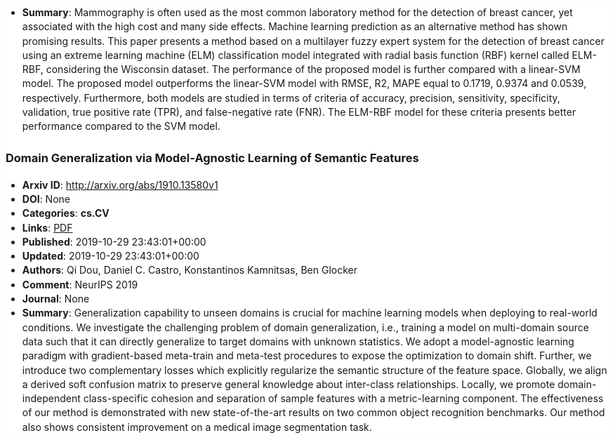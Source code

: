 - **Summary**: Mammography is often used as the most common laboratory method for the detection of breast cancer, yet associated with the high cost and many side effects. Machine learning prediction as an alternative method has shown promising results. This paper presents a method based on a multilayer fuzzy expert system for the detection of breast cancer using an extreme learning machine (ELM) classification model integrated with radial basis function (RBF) kernel called ELM-RBF, considering the Wisconsin dataset. The performance of the proposed model is further compared with a linear-SVM model. The proposed model outperforms the linear-SVM model with RMSE, R2, MAPE equal to 0.1719, 0.9374 and 0.0539, respectively. Furthermore, both models are studied in terms of criteria of accuracy, precision, sensitivity, specificity, validation, true positive rate (TPR), and false-negative rate (FNR). The ELM-RBF model for these criteria presents better performance compared to the SVM model.



### Domain Generalization via Model-Agnostic Learning of Semantic Features
- **Arxiv ID**: http://arxiv.org/abs/1910.13580v1
- **DOI**: None
- **Categories**: **cs.CV**
- **Links**: [PDF](http://arxiv.org/pdf/1910.13580v1)
- **Published**: 2019-10-29 23:43:01+00:00
- **Updated**: 2019-10-29 23:43:01+00:00
- **Authors**: Qi Dou, Daniel C. Castro, Konstantinos Kamnitsas, Ben Glocker
- **Comment**: NeurIPS 2019
- **Journal**: None
- **Summary**: Generalization capability to unseen domains is crucial for machine learning models when deploying to real-world conditions. We investigate the challenging problem of domain generalization, i.e., training a model on multi-domain source data such that it can directly generalize to target domains with unknown statistics. We adopt a model-agnostic learning paradigm with gradient-based meta-train and meta-test procedures to expose the optimization to domain shift. Further, we introduce two complementary losses which explicitly regularize the semantic structure of the feature space. Globally, we align a derived soft confusion matrix to preserve general knowledge about inter-class relationships. Locally, we promote domain-independent class-specific cohesion and separation of sample features with a metric-learning component. The effectiveness of our method is demonstrated with new state-of-the-art results on two common object recognition benchmarks. Our method also shows consistent improvement on a medical image segmentation task.



